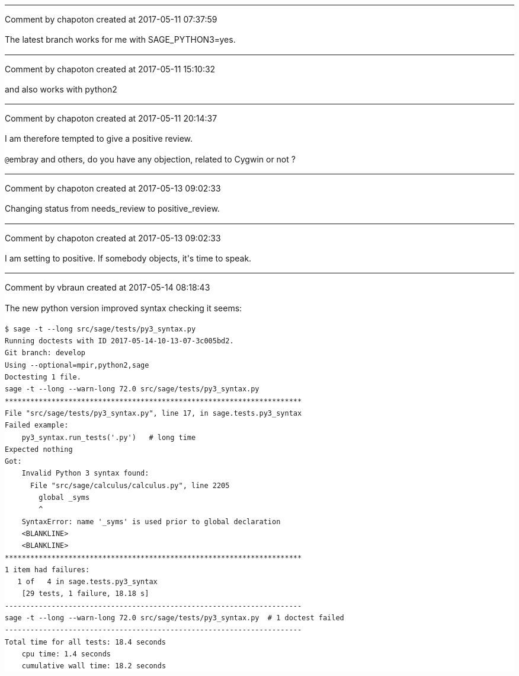 
---

Comment by chapoton created at 2017-05-11 07:37:59

The latest branch works for me with SAGE_PYTHON3=yes.


---

Comment by chapoton created at 2017-05-11 15:10:32

and also works with python2


---

Comment by chapoton created at 2017-05-11 20:14:37

I am therefore tempted to give a positive review.

`@`embray and others, do you have any objection, related to Cygwin or not ?


---

Comment by chapoton created at 2017-05-13 09:02:33

Changing status from needs_review to positive_review.


---

Comment by chapoton created at 2017-05-13 09:02:33

I am setting to positive. If somebody objects, it's time to speak.


---

Comment by vbraun created at 2017-05-14 08:18:43

The new python version improved syntax checking it seems:

```
$ sage -t --long src/sage/tests/py3_syntax.py
Running doctests with ID 2017-05-14-10-13-07-3c005bd2.
Git branch: develop
Using --optional=mpir,python2,sage
Doctesting 1 file.
sage -t --long --warn-long 72.0 src/sage/tests/py3_syntax.py
**********************************************************************
File "src/sage/tests/py3_syntax.py", line 17, in sage.tests.py3_syntax
Failed example:
    py3_syntax.run_tests('.py')   # long time
Expected nothing
Got:
    Invalid Python 3 syntax found:
      File "src/sage/calculus/calculus.py", line 2205
        global _syms
        ^
    SyntaxError: name '_syms' is used prior to global declaration
    <BLANKLINE>
    <BLANKLINE>
**********************************************************************
1 item had failures:
   1 of   4 in sage.tests.py3_syntax
    [29 tests, 1 failure, 18.18 s]
----------------------------------------------------------------------
sage -t --long --warn-long 72.0 src/sage/tests/py3_syntax.py  # 1 doctest failed
----------------------------------------------------------------------
Total time for all tests: 18.4 seconds
    cpu time: 1.4 seconds
    cumulative wall time: 18.2 seconds
```